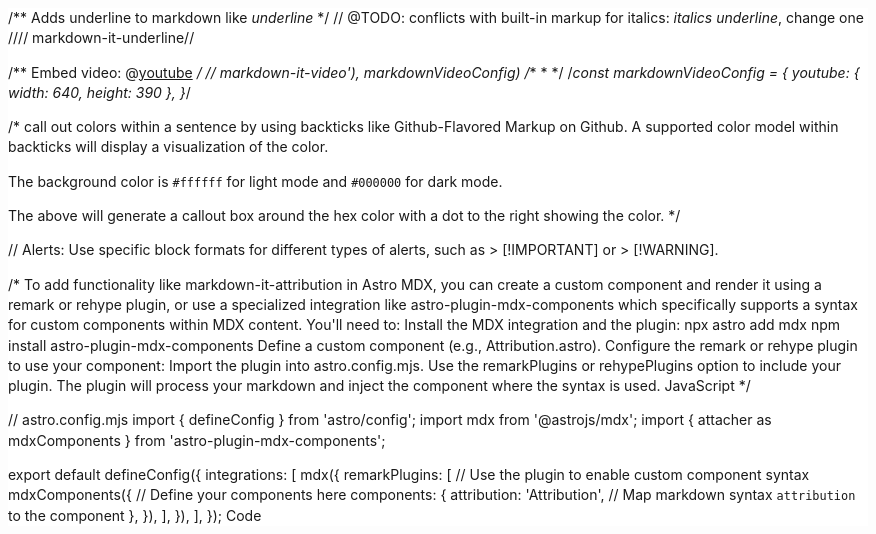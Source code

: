 /** Adds underline to markdown like _underline_ */
// @TODO: conflicts with built-in markup for italics: _italics_ _underline_, change one
//// markdown-it-underline//

/** Embed video: @[youtube](dQw4w9WgXcQ) */
// markdown-it-video'), markdownVideoConfig)
/**
 *
 */
/*const markdownVideoConfig = {
  youtube: { width: 640, height: 390 },
}*/

/*
 call out colors within a sentence by using backticks like Github-Flavored Markup on Github. A supported color model within backticks will display a visualization of the color.

The background color is `#ffffff` for light mode and `#000000` for dark mode.

The above will generate a callout box around the hex color with a dot to the right showing the color.
*/

// Alerts: Use specific block formats for different types of alerts, such as > [!IMPORTANT] or > [!WARNING].

/*
To add functionality like markdown-it-attribution in Astro MDX, you can create a custom component and render it using a remark or rehype plugin, or use a specialized integration like astro-plugin-mdx-components which specifically supports a syntax for custom components within MDX content. You'll need to:
Install the MDX integration and the plugin:
npx astro add mdx
npm install astro-plugin-mdx-components
Define a custom component (e.g., Attribution.astro).
Configure the remark or rehype plugin to use your component:
Import the plugin into astro.config.mjs.
Use the remarkPlugins or rehypePlugins option to include your plugin.
The plugin will process your markdown and inject the component where the syntax is used.
JavaScript
*/

// astro.config.mjs
import { defineConfig } from 'astro/config';
import mdx from '@astrojs/mdx';
import { attacher as mdxComponents } from 'astro-plugin-mdx-components';

export default defineConfig({
  integrations: [
    mdx({
      remarkPlugins: [
        // Use the plugin to enable custom component syntax
        mdxComponents({
          // Define your components here
          components: {
            attribution: 'Attribution', // Map markdown syntax `attribution` to the component
          },
        }),
      ],
    }),
  ],
});
Code
